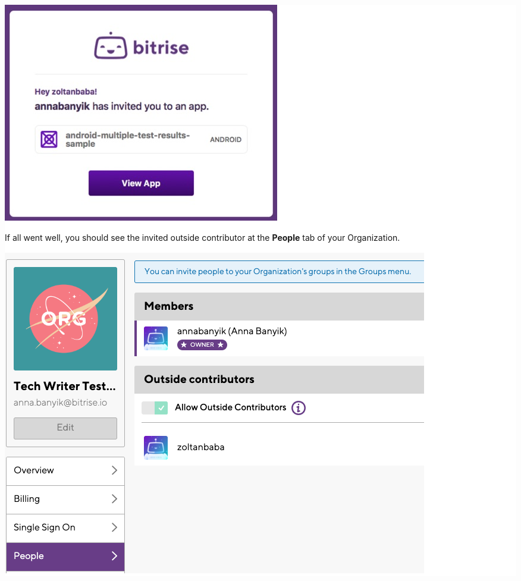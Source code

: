 ![](/img/invitation-email-outside-contributor.jpg)

If all went well, you should see the invited outside contributor at the **People** tab of your Organization.

![](/img/added-outside-contributor.png)
